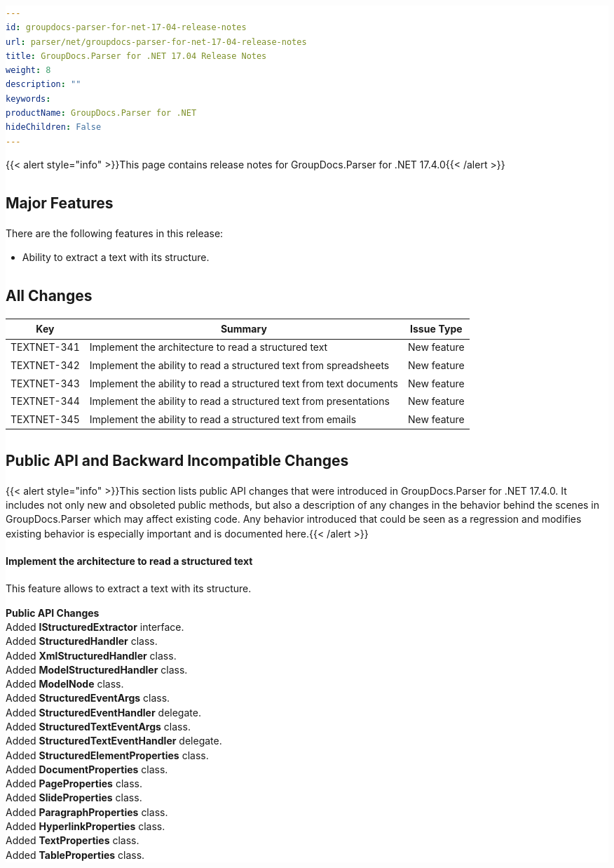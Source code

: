 ```yaml
---
id: groupdocs-parser-for-net-17-04-release-notes
url: parser/net/groupdocs-parser-for-net-17-04-release-notes
title: GroupDocs.Parser for .NET 17.04 Release Notes
weight: 8
description: ""
keywords: 
productName: GroupDocs.Parser for .NET
hideChildren: False
---
```

{{< alert style="info" >}}This page contains release notes for GroupDocs.Parser for .NET 17.4.0{{< /alert >}}

## Major Features

There are the following features in this release:

*   Ability to extract a text with its structure.

## All Changes

| Key | Summary | Issue Type |
| --- | --- | --- |
| TEXTNET-341 | Implement the architecture to read a structured text | New feature |
| TEXTNET-342 | Implement the ability to read a structured text from spreadsheets | New feature |
| TEXTNET-343 | Implement the ability to read a structured text from text documents | New feature |
| TEXTNET-344 | Implement the ability to read a structured text from presentations | New feature |
| TEXTNET-345 | Implement the ability to read a structured text from emails | New feature |

## Public API and Backward Incompatible Changes

{{< alert style="info" >}}This section lists public API changes that were introduced in GroupDocs.Parser for .NET 17.4.0. It includes not only new and obsoleted public methods, but also a description of any changes in the behavior behind the scenes in GroupDocs.Parser which may affect existing code. Any behavior introduced that could be seen as a regression and modifies existing behavior is especially important and is documented here.{{< /alert >}}

#### Implement the architecture to read a structured text

This feature allows to extract a text with its structure.

**Public API Changes**  
Added **IStructuredExtractor** interface.  
Added **StructuredHandler** class.  
Added **XmlStructuredHandler** class.  
Added **ModelStructuredHandler** class.  
Added **ModelNode** class.  
Added **StructuredEventArgs<T>** class.  
Added **StructuredEventHandler<T>** delegate.  
Added **StructuredTextEventArgs** class.  
Added **StructuredTextEventHandler** delegate.  
Added **StructuredElementProperties** class.  
Added **DocumentProperties** class.  
Added **PageProperties** class.  
Added **SlideProperties** class.  
Added **ParagraphProperties** class.  
Added **HyperlinkProperties** class.  
Added **TextProperties** class.  
Added **TableProperties** class.  
